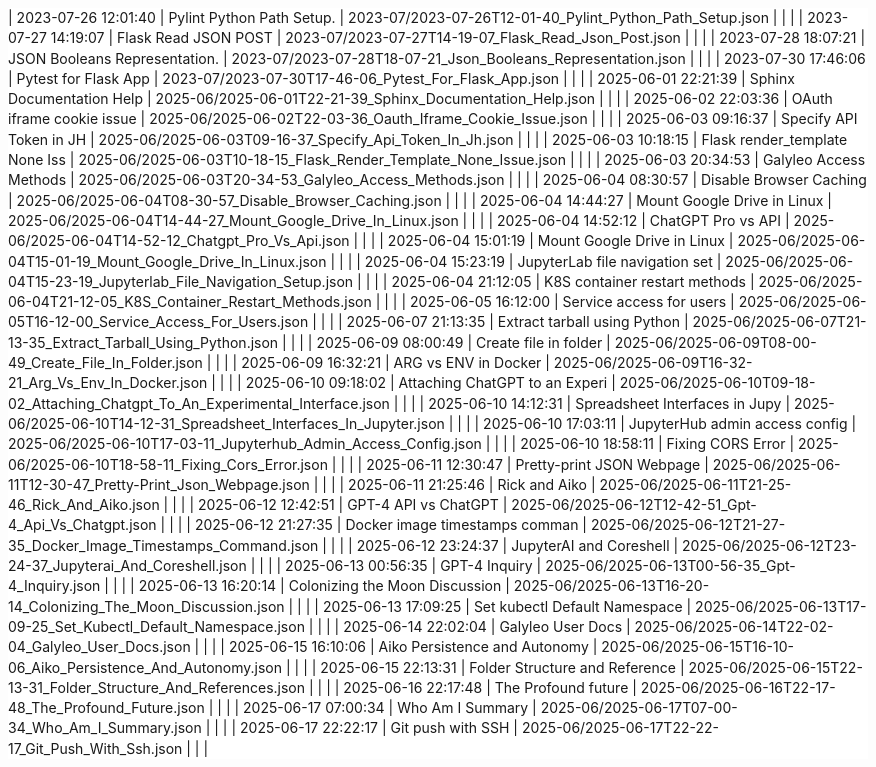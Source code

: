 | 2023-07-26 12:01:40 | Pylint Python Path Setup.      | 2023-07/2023-07-26T12-01-40_Pylint_Python_Path_Setup.json |        |                          |
| 2023-07-27 14:19:07 | Flask Read JSON POST           | 2023-07/2023-07-27T14-19-07_Flask_Read_Json_Post.json |        |                          |
| 2023-07-28 18:07:21 | JSON Booleans Representation.  | 2023-07/2023-07-28T18-07-21_Json_Booleans_Representation.json |        |                          |
| 2023-07-30 17:46:06 | Pytest for Flask App           | 2023-07/2023-07-30T17-46-06_Pytest_For_Flask_App.json |        |                          |
| 2025-06-01 22:21:39 | Sphinx Documentation Help      | 2025-06/2025-06-01T22-21-39_Sphinx_Documentation_Help.json |        |                          |
| 2025-06-02 22:03:36 | OAuth iframe cookie issue      | 2025-06/2025-06-02T22-03-36_Oauth_Iframe_Cookie_Issue.json |        |                          |
| 2025-06-03 09:16:37 | Specify API Token in JH        | 2025-06/2025-06-03T09-16-37_Specify_Api_Token_In_Jh.json |        |                          |
| 2025-06-03 10:18:15 | Flask render_template None Iss | 2025-06/2025-06-03T10-18-15_Flask_Render_Template_None_Issue.json |        |                          |
| 2025-06-03 20:34:53 | Galyleo Access Methods         | 2025-06/2025-06-03T20-34-53_Galyleo_Access_Methods.json |        |                          |
| 2025-06-04 08:30:57 | Disable Browser Caching        | 2025-06/2025-06-04T08-30-57_Disable_Browser_Caching.json |        |                          |
| 2025-06-04 14:44:27 | Mount Google Drive in Linux    | 2025-06/2025-06-04T14-44-27_Mount_Google_Drive_In_Linux.json |        |                          |
| 2025-06-04 14:52:12 | ChatGPT Pro vs API             | 2025-06/2025-06-04T14-52-12_Chatgpt_Pro_Vs_Api.json |        |                          |
| 2025-06-04 15:01:19 | Mount Google Drive in Linux    | 2025-06/2025-06-04T15-01-19_Mount_Google_Drive_In_Linux.json |        |                          |
| 2025-06-04 15:23:19 | JupyterLab file navigation set | 2025-06/2025-06-04T15-23-19_Jupyterlab_File_Navigation_Setup.json |        |                          |
| 2025-06-04 21:12:05 | K8S container restart methods  | 2025-06/2025-06-04T21-12-05_K8S_Container_Restart_Methods.json |        |                          |
| 2025-06-05 16:12:00 | Service access for users       | 2025-06/2025-06-05T16-12-00_Service_Access_For_Users.json |        |                          |
| 2025-06-07 21:13:35 | Extract tarball using Python   | 2025-06/2025-06-07T21-13-35_Extract_Tarball_Using_Python.json |        |                          |
| 2025-06-09 08:00:49 | Create file in folder          | 2025-06/2025-06-09T08-00-49_Create_File_In_Folder.json |        |                          |
| 2025-06-09 16:32:21 | ARG vs ENV in Docker           | 2025-06/2025-06-09T16-32-21_Arg_Vs_Env_In_Docker.json |        |                          |
| 2025-06-10 09:18:02 | Attaching ChatGPT to an Experi | 2025-06/2025-06-10T09-18-02_Attaching_Chatgpt_To_An_Experimental_Interface.json |        |                          |
| 2025-06-10 14:12:31 | Spreadsheet Interfaces in Jupy | 2025-06/2025-06-10T14-12-31_Spreadsheet_Interfaces_In_Jupyter.json |        |                          |
| 2025-06-10 17:03:11 | JupyterHub admin access config | 2025-06/2025-06-10T17-03-11_Jupyterhub_Admin_Access_Config.json |        |                          |
| 2025-06-10 18:58:11 | Fixing CORS Error              | 2025-06/2025-06-10T18-58-11_Fixing_Cors_Error.json  |        |                          |
| 2025-06-11 12:30:47 | Pretty-print JSON Webpage      | 2025-06/2025-06-11T12-30-47_Pretty-Print_Json_Webpage.json |        |                          |
| 2025-06-11 21:25:46 | Rick and Aiko                  | 2025-06/2025-06-11T21-25-46_Rick_And_Aiko.json      |        |                          |
| 2025-06-12 12:42:51 | GPT-4 API vs ChatGPT           | 2025-06/2025-06-12T12-42-51_Gpt-4_Api_Vs_Chatgpt.json |        |                          |
| 2025-06-12 21:27:35 | Docker image timestamps comman | 2025-06/2025-06-12T21-27-35_Docker_Image_Timestamps_Command.json |        |                          |
| 2025-06-12 23:24:37 | JupyterAI and Coreshell        | 2025-06/2025-06-12T23-24-37_Jupyterai_And_Coreshell.json |        |                          |
| 2025-06-13 00:56:35 | GPT-4 Inquiry                  | 2025-06/2025-06-13T00-56-35_Gpt-4_Inquiry.json      |        |                          |
| 2025-06-13 16:20:14 | Colonizing the Moon Discussion | 2025-06/2025-06-13T16-20-14_Colonizing_The_Moon_Discussion.json |        |                          |
| 2025-06-13 17:09:25 | Set kubectl Default Namespace  | 2025-06/2025-06-13T17-09-25_Set_Kubectl_Default_Namespace.json |        |                          |
| 2025-06-14 22:02:04 | Galyleo User Docs              | 2025-06/2025-06-14T22-02-04_Galyleo_User_Docs.json  |        |                          |
| 2025-06-15 16:10:06 | Aiko Persistence and Autonomy  | 2025-06/2025-06-15T16-10-06_Aiko_Persistence_And_Autonomy.json |        |                          |
| 2025-06-15 22:13:31 | Folder Structure and Reference | 2025-06/2025-06-15T22-13-31_Folder_Structure_And_References.json |        |                          |
| 2025-06-16 22:17:48 | The Profound future            | 2025-06/2025-06-16T22-17-48_The_Profound_Future.json |        |                          |
| 2025-06-17 07:00:34 | Who Am I Summary               | 2025-06/2025-06-17T07-00-34_Who_Am_I_Summary.json   |        |                          |
| 2025-06-17 22:22:17 | Git push with SSH              | 2025-06/2025-06-17T22-22-17_Git_Push_With_Ssh.json  |        |                          |